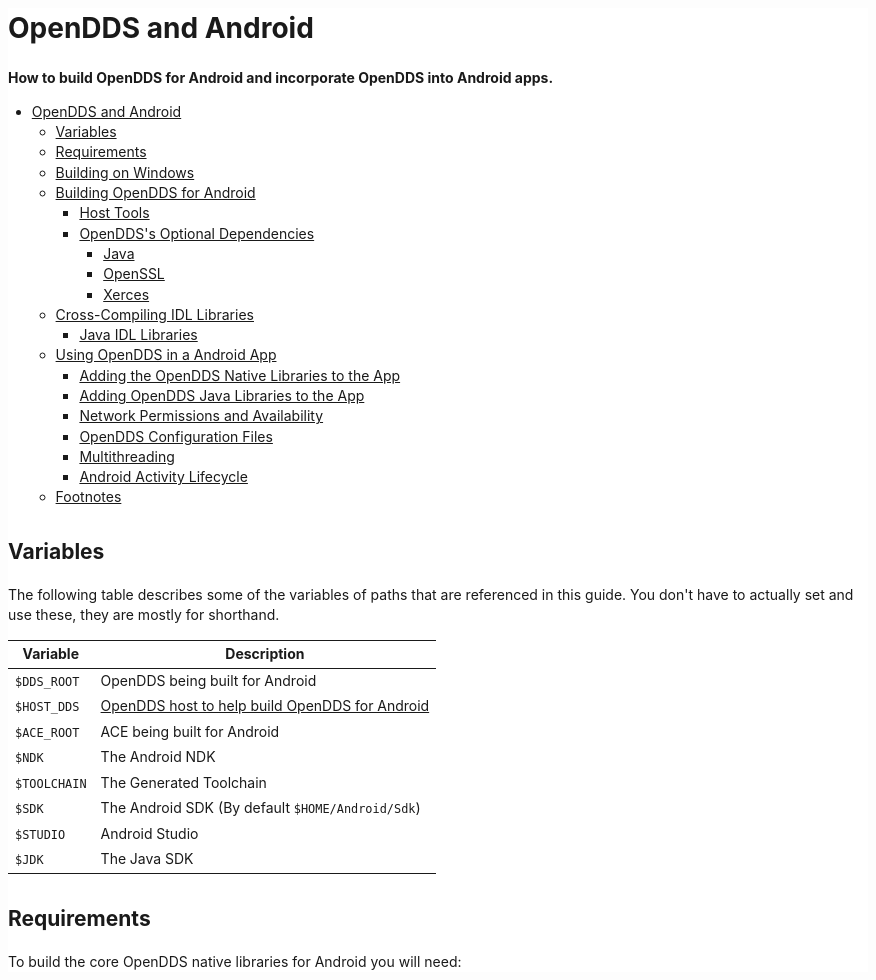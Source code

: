 # OpenDDS and Android

**How to build OpenDDS for Android and incorporate OpenDDS into Android apps.**

- [OpenDDS and Android](#opendds-and-android)
  - [Variables](#variables)
  - [Requirements](#requirements)
  - [Building on Windows](#building-on-windows)
  - [Building OpenDDS for Android](#building-opendds-for-android)
    - [Host Tools](#host-tools)
    - [OpenDDS's Optional Dependencies](#openddss-optional-dependencies)
      - [Java](#java)
      - [OpenSSL](#openssl)
      - [Xerces](#xerces)
  - [Cross-Compiling IDL Libraries](#cross-compiling-idl-libraries)
    - [Java IDL Libraries](#java-idl-libraries)
  - [Using OpenDDS in a Android App](#using-opendds-in-a-android-app)
    - [Adding the OpenDDS Native Libraries to the App](#adding-the-opendds-native-libraries-to-the-app)
    - [Adding OpenDDS Java Libraries to the App](#adding-opendds-java-libraries-to-the-app)
    - [Network Permissions and Availability](#network-permissions-and-availability)
    - [OpenDDS Configuration Files](#opendds-configuration-files)
    - [Multithreading](#multithreading)
    - [Android Activity Lifecycle](#android-activity-lifecycle)
  - [Footnotes](#footnotes)

## Variables

The following table describes some of the variables of paths that are
referenced in this guide. You don't have to actually set and use these, they
are mostly for shorthand.

| Variable     | Description                                      |
| ------------ | ------------------------------------------------ |
| `$DDS_ROOT`  | OpenDDS being built for Android                  |
| `$HOST_DDS`  | [OpenDDS host to help build OpenDDS for Android](#host-tools) |
| `$ACE_ROOT`  | ACE being built for Android                      |
| `$NDK`       | The Android NDK                                  |
| `$TOOLCHAIN` | The Generated Toolchain                          |
| `$SDK`       | The Android SDK (By default `$HOME/Android/Sdk`) |
| `$STUDIO`    | Android Studio                                   |
| `$JDK`       | The Java SDK                                     |

## Requirements

To build the core OpenDDS native libraries for Android you will need:
